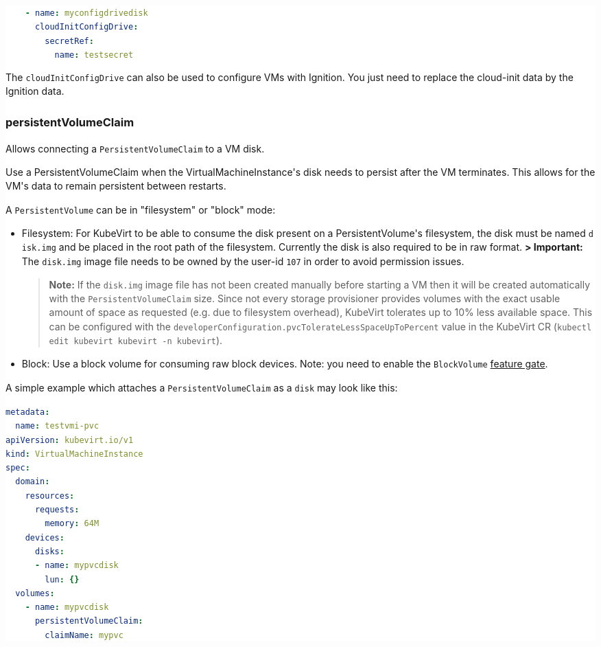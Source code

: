 ```yaml
    - name: myconfigdrivedisk
      cloudInitConfigDrive:
        secretRef:
          name: testsecret
```

The `cloudInitConfigDrive` can also be used to configure VMs with Ignition.
You just need to replace the cloud-init data by the Ignition data.

### persistentVolumeClaim

Allows connecting a `PersistentVolumeClaim` to a VM disk.

Use a PersistentVolumeClaim when the VirtualMachineInstance's disk needs
to persist after the VM terminates. This allows for the VM's data to
remain persistent between restarts.

A `PersistentVolume` can be in "filesystem" or "block" mode:

-   Filesystem: For KubeVirt to be able to consume the disk present on a
    PersistentVolume's filesystem, the disk must be named `disk.img` and
    be placed in the root path of the filesystem. Currently the disk is
    also required to be in raw format. **> Important:** The
    `disk.img` image file needs to be owned by the user-id `107` in
    order to avoid permission issues.

    > **Note:** If the `disk.img` image file has not been created manually
    > before starting a VM then it will be created automatically with the
    > `PersistentVolumeClaim` size. Since not every storage provisioner
    > provides volumes with the exact usable amount of space as requested (e.g.
    > due to filesystem overhead), KubeVirt tolerates up to 10% less available
    > space. This can be configured with the
    > `developerConfiguration.pvcTolerateLessSpaceUpToPercent` value in the
    > KubeVirt CR (`kubectl edit kubevirt kubevirt -n kubevirt`).

-   Block: Use a block volume for consuming raw block devices. Note: you
    need to enable the `BlockVolume`
    [feature gate](../operations/activating_feature_gates.md#how-to-activate-a-feature-gate).

A simple example which attaches a `PersistentVolumeClaim` as a `disk`
may look like this:

```yaml
metadata:
  name: testvmi-pvc
apiVersion: kubevirt.io/v1
kind: VirtualMachineInstance
spec:
  domain:
    resources:
      requests:
        memory: 64M
    devices:
      disks:
      - name: mypvcdisk
        lun: {}
  volumes:
    - name: mypvcdisk
      persistentVolumeClaim:
        claimName: mypvc
```
